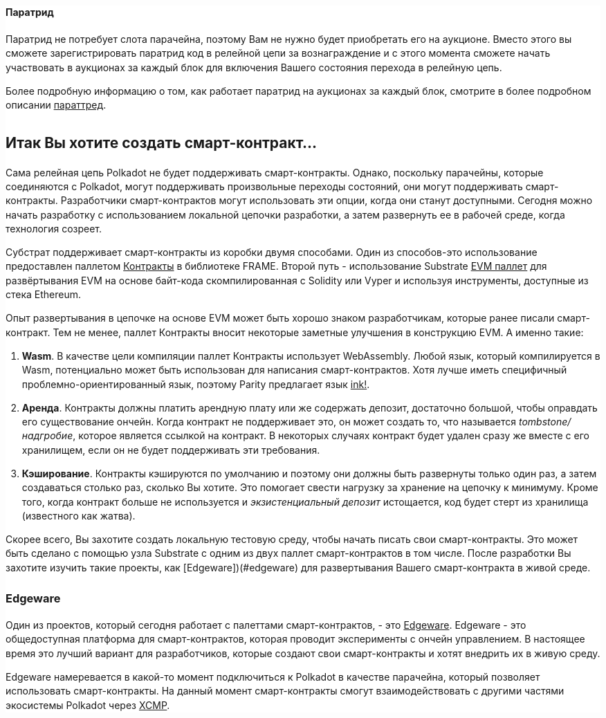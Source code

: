 #### Паратрид

Паратрид не потребует слота парачейна, поэтому Вам не нужно будет приобретать его на аукционе. Вместо этого вы сможете зарегистрировать паратрид код в релейной цепи за вознаграждение и с этого момента сможете начать участвовать в аукционах за каждый блок для включения Вашего состояния перехода в релейную цепь.

Более подробную информацию о том, как работает паратрид на аукционах за каждый блок, смотрите в более подробном описании [параттред](learn-parathreads).

## Итак Вы хотите создать смарт-контракт...

Сама релейная цепь Polkadot не будет поддерживать смарт-контракты. Однако, поскольку парачейны, которые соединяются с Polkadot, могут поддерживать произвольные переходы состояний, они могут поддерживать смарт-контракты. Разработчики смарт-контрактов могут использовать эти опции, когда они станут доступными. Сегодня можно начать разработку с использованием локальной цепочки разработки, а затем развернуть ее в рабочей среде, когда технология созреет.

Субстрат поддерживает смарт-контракты из коробки двумя способами. Один из способов-это использование предоставлен паллетом [Контракты](https://github.com/paritytech/substrate/tree/master/frame/contracts) в библиотеке FRAME. Второй путь - использование Substrate [EVM паллет](https://github.com/paritytech/substrate/tree/master/frame/evm) для развёртывания EVM на основе байт-кода скомпилированная с Solidity или Vyper и используя инструменты, доступные из стека Ethereum.

Опыт развертывания в цепочке на основе EVM может быть хорошо знаком разработчикам, которые ранее писали смарт-контракт. Тем не менее, паллет Контракты вносит некоторые заметные улучшения в конструкцию EVM. А именно такие:

1. **Wasm**. В качестве цели компиляции паллет Контракты использует WebAssembly. Любой язык, который компилируется в Wasm, потенциально может быть использован для написания смарт-контрактов. Хотя лучше иметь специфичный проблемно-ориентированный язык, поэтому Parity предлагает язык [ink!](#ink).

2. **Аренда**. Контракты должны платить арендную плату или же содержать депозит, достаточно большой, чтобы оправдать его существование ончейн. Когда контракт не поддерживает это, он может создать то, что называется _tombstone/надгробие_, которое является ссылкой на контракт. В некоторых случаях контракт будет удален сразу же вместе с его хранилищем, если он не будет поддерживать эти требования.

3. **Кэширование**. Контракты кэшируются по умолчанию и поэтому они должны быть развернуты только один раз, а затем создаваться столько раз, сколько Вы хотите. Это помогает свести нагрузку за хранение на цепочку к минимуму. Кроме того, когда контракт больше не используется и _экзистенциальный депозит_ истощается, код будет стерт из хранилища (известного как жатва).

Скорее всего, Вы захотите создать локальную тестовую среду, чтобы начать писать свои смарт-контракты. Это может быть сделано с помощью узла Substrate с одним из двух паллет смарт-контрактов в том числе. После разработки Вы захотите изучить такие проекты, как [Edgeware])(#edgeware) для развертывания Вашего смарт-контракта в живой среде.

### Edgeware

Один из проектов, который сегодня работает с палеттами смарт-контрактов, - это [Edgeware](https://edgewa.re). Edgeware - это общедоступная платформа для смарт-контрактов, которая проводит эксперименты с ончейн управлением. В настоящее время это лучший вариант для разработчиков, которые создают свои смарт-контракты и хотят внедрить их в живую среду.

Edgeware намеревается в какой-то момент подключиться к Polkadot в качестве парачейна, который позволяет использовать смарт-контракты. На данный момент смарт-контракты смогут взаимодействовать с другими частями экосистемы Polkadot через [XCMP](learn-crosschain).
